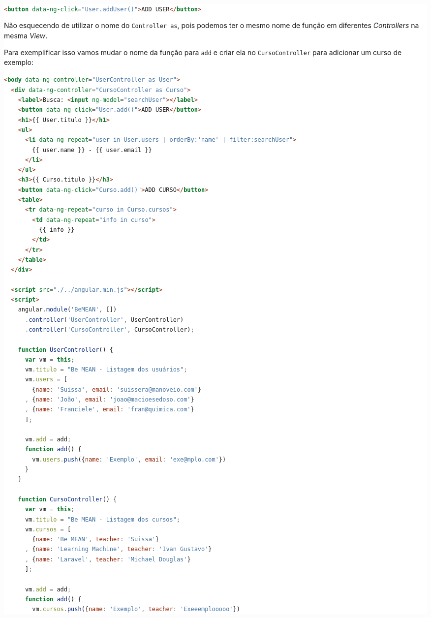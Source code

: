 ```html
<button data-ng-click="User.addUser()">ADD USER</button>
```

Não esquecendo de utilizar o nome do `Controller as`, pois podemos ter o mesmo nome de função em diferentes *Controllers* na mesma *View*.

Para exemplificar isso vamos mudar o nome da função para `add` e criar ela no `CursoController` para adicionar um curso de exemplo:

```html
<body data-ng-controller="UserController as User">
  <div data-ng-controller="CursoController as Curso">
    <label>Busca: <input ng-model="searchUser"></label>
    <button data-ng-click="User.add()">ADD USER</button>
    <h1>{{ User.titulo }}</h1>
    <ul>
      <li data-ng-repeat="user in User.users | orderBy:'name' | filter:searchUser">
        {{ user.name }} - {{ user.email }}
      </li>
    </ul>
    <h3>{{ Curso.titulo }}</h3>
    <button data-ng-click="Curso.add()">ADD CURSO</button>
    <table>
      <tr data-ng-repeat="curso in Curso.cursos">
        <td data-ng-repeat="info in curso">
          {{ info }}
        </td>
      </tr>
    </table>
  </div>

  <script src="./../angular.min.js"></script>
  <script>
    angular.module('BeMEAN', [])
      .controller('UserController', UserController)
      .controller('CursoController', CursoController);

    function UserController() {
      var vm = this;
      vm.titulo = "Be MEAN - Listagem dos usuários";
      vm.users = [
        {name: 'Suissa', email: 'suissera@manoveio.com'}
      , {name: 'João', email: 'joao@macioesedoso.com'}
      , {name: 'Franciele', email: 'fran@quimica.com'}
      ];

      vm.add = add;
      function add() {
        vm.users.push({name: 'Exemplo', email: 'exe@mplo.com'})
      }
    }

    function CursoController() {
      var vm = this;
      vm.titulo = "Be MEAN - Listagem dos cursos";
      vm.cursos = [
        {name: 'Be MEAN', teacher: 'Suissa'}
      , {name: 'Learning Machine', teacher: 'Ivan Gustavo'}
      , {name: 'Laravel', teacher: 'Michael Douglas'}
      ];

      vm.add = add;
      function add() {
        vm.cursos.push({name: 'Exemplo', teacher: 'Exeeemplooooo'})
```